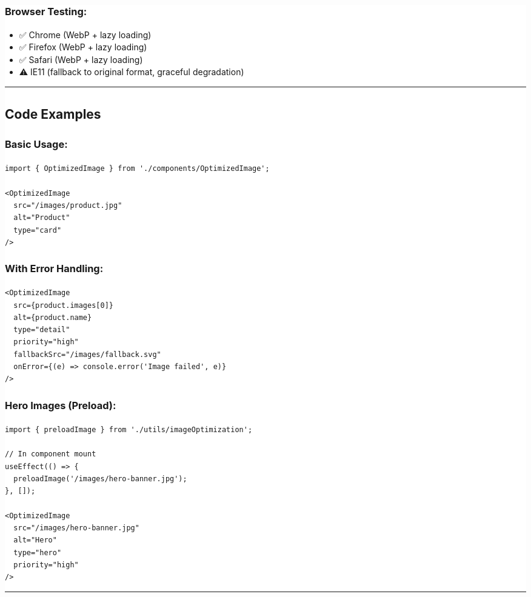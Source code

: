 ### Browser Testing:
- ✅ Chrome (WebP + lazy loading)
- ✅ Firefox (WebP + lazy loading)
- ✅ Safari (WebP + lazy loading)
- ⚠️ IE11 (fallback to original format, graceful degradation)

---

## Code Examples

### Basic Usage:
```tsx
import { OptimizedImage } from './components/OptimizedImage';

<OptimizedImage
  src="/images/product.jpg"
  alt="Product"
  type="card"
/>
```

### With Error Handling:
```tsx
<OptimizedImage
  src={product.images[0]}
  alt={product.name}
  type="detail"
  priority="high"
  fallbackSrc="/images/fallback.svg"
  onError={(e) => console.error('Image failed', e)}
/>
```

### Hero Images (Preload):
```tsx
import { preloadImage } from './utils/imageOptimization';

// In component mount
useEffect(() => {
  preloadImage('/images/hero-banner.jpg');
}, []);

<OptimizedImage
  src="/images/hero-banner.jpg"
  alt="Hero"
  type="hero"
  priority="high"
/>
```

---
